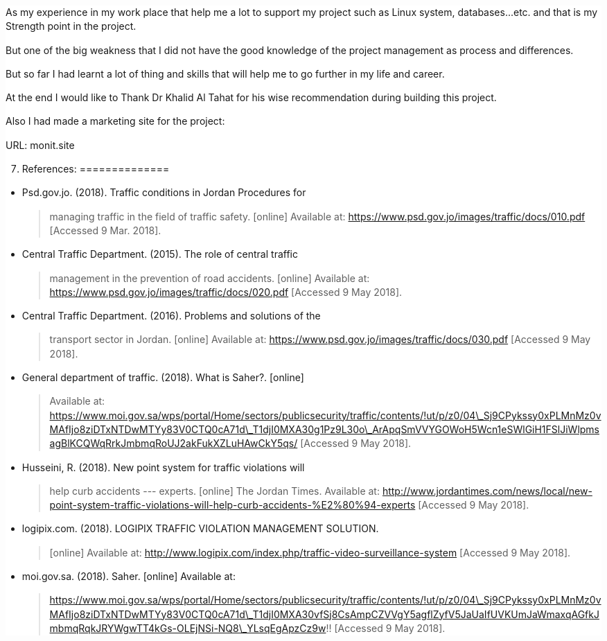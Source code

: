 As my experience in my work place that help me a lot to support my
project such as Linux system, databases\...etc. and that is my Strength
point in the project.

But one of the big weakness that I did not have the good knowledge of
the project management as process and differences.

But so far I had learnt a lot of thing and skills that will help me to
go further in my life and career.

At the end I would like to Thank Dr Khalid Al Tahat for his wise
recommendation during building this project.

Also I had made a marketing site for the project:

URL: monit.site

7. References:
==============

-   Psd.gov.jo. (2018). Traffic conditions in Jordan Procedures for
    > managing traffic in the field of traffic safety. \[online\]
    > Available at: https://www.psd.gov.jo/images/traffic/docs/010.pdf
    > \[Accessed 9 Mar. 2018\].

-   Central Traffic Department. (2015). The role of central traffic
    > management in the prevention of road accidents. \[online\]
    > Available at: https://www.psd.gov.jo/images/traffic/docs/020.pdf
    > \[Accessed 9 May 2018\].

-   Central Traffic Department. (2016). Problems and solutions of the
    > transport sector in Jordan. \[online\] Available at:
    > https://www.psd.gov.jo/images/traffic/docs/030.pdf \[Accessed 9
    > May 2018\].

-   General department of traffic. (2018). What is Saher?. \[online\]
    > Available at:
    > https://www.moi.gov.sa/wps/portal/Home/sectors/publicsecurity/traffic/contents/!ut/p/z0/04\_Sj9CPykssy0xPLMnMz0vMAfIjo8ziDTxNTDwMTYy83V0CTQ0cA71d\_T1djI0MXA30g1Pz9L30o\_ArApqSmVVYGOWoH5Wcn1eSWlGiH1FSlJiWlpmsagBlKCQWqRrkJmbmqRoUJ2akFukXZLuHAwCkY5qs/
    > \[Accessed 9 May 2018\].

-   Husseini, R. (2018). New point system for traffic violations will
    > help curb accidents --- experts. \[online\] The Jordan Times.
    > Available at:
    > http://www.jordantimes.com/news/local/new-point-system-traffic-violations-will-help-curb-accidents-%E2%80%94-experts
    > \[Accessed 9 May 2018\].

-   logipix.com. (2018). LOGIPIX TRAFFIC VIOLATION MANAGEMENT SOLUTION.
    > \[online\] Available at:
    > http://www.logipix.com/index.php/traffic-video-surveillance-system
    > \[Accessed 9 May 2018\].

-   moi.gov.sa. (2018). Saher. \[online\] Available at:
    > https://www.moi.gov.sa/wps/portal/Home/sectors/publicsecurity/traffic/contents/!ut/p/z0/04\_Sj9CPykssy0xPLMnMz0vMAfIjo8ziDTxNTDwMTYy83V0CTQ0cA71d\_T1djI0MXA30vfSj8CsAmpCZVVgY5agflZyfV5JaUaIfUVKUmJaWmaxqAGfkJmbmqRqkJRYWgwTT4kGs-OLEjNSi-NQ8\_YLsqEgApzCz9w!!
    > \[Accessed 9 May 2018\].

